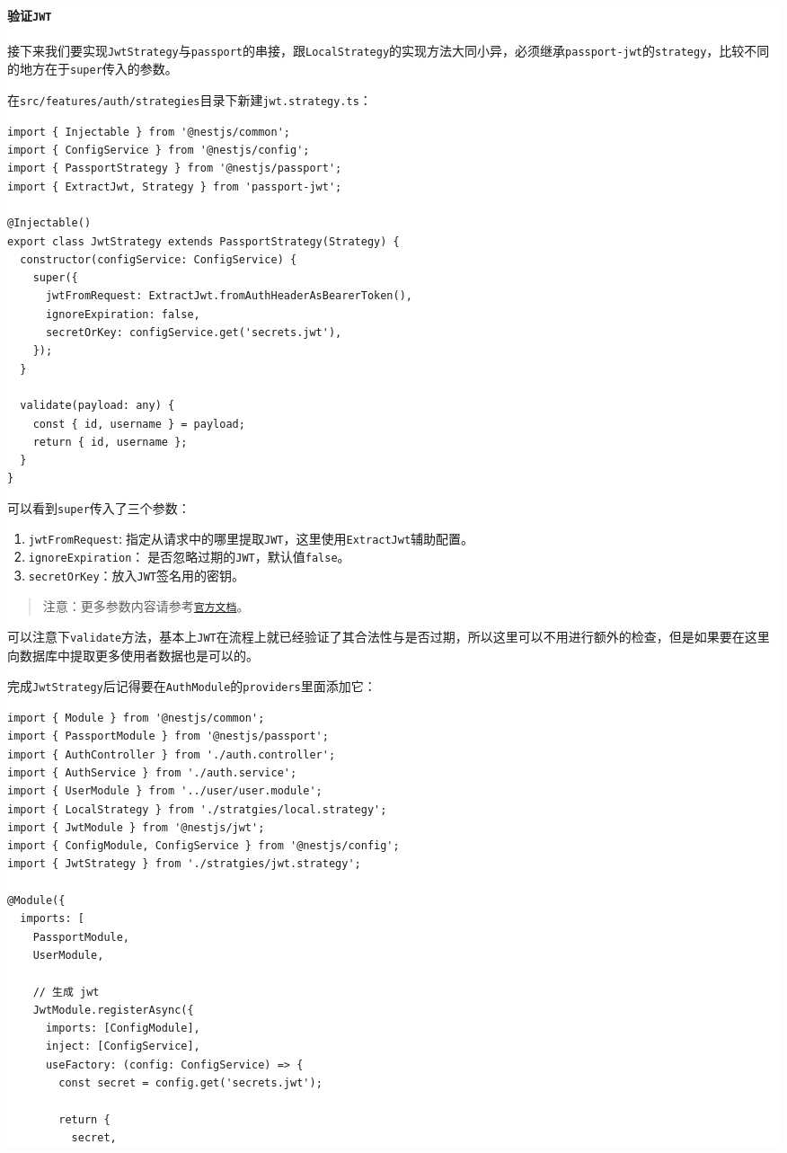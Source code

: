 #### 验证`JWT`

接下来我们要实现`JwtStrategy`与`passport`的串接，跟`LocalStrategy`的实现方法大同小异，必须继承`passport-jwt`的`strategy`，比较不同的地方在于`super`传入的参数。

在`src/features/auth/strategies`目录下新建`jwt.strategy.ts`：

```tsx
import { Injectable } from '@nestjs/common';
import { ConfigService } from '@nestjs/config';
import { PassportStrategy } from '@nestjs/passport';
import { ExtractJwt, Strategy } from 'passport-jwt';

@Injectable()
export class JwtStrategy extends PassportStrategy(Strategy) {
  constructor(configService: ConfigService) {
    super({
      jwtFromRequest: ExtractJwt.fromAuthHeaderAsBearerToken(),
      ignoreExpiration: false,
      secretOrKey: configService.get('secrets.jwt'),
    });
  }

  validate(payload: any) {
    const { id, username } = payload;
    return { id, username };
  }
}

```

可以看到`super`传入了三个参数：

1. `jwtFromRequest`: 指定从请求中的哪里提取`JWT`，这里使用`ExtractJwt`辅助配置。
2. `ignoreExpiration`： 是否忽略过期的`JWT`，默认值`false`。
3. `secretOrKey`：放入`JWT`签名用的密钥。

> 注意：更多参数内容请参考[`官方文档`](https://github.com/mikenicholson/passport-jwt#configure-strategy)。

可以注意下`validate`方法，基本上`JWT`在流程上就已经验证了其合法性与是否过期，所以这里可以不用进行额外的检查，但是如果要在这里向数据库中提取更多使用者数据也是可以的。

完成`JwtStrategy`后记得要在`AuthModule`的`providers`里面添加它：

```tsx
import { Module } from '@nestjs/common';
import { PassportModule } from '@nestjs/passport';
import { AuthController } from './auth.controller';
import { AuthService } from './auth.service';
import { UserModule } from '../user/user.module';
import { LocalStrategy } from './stratgies/local.strategy';
import { JwtModule } from '@nestjs/jwt';
import { ConfigModule, ConfigService } from '@nestjs/config';
import { JwtStrategy } from './stratgies/jwt.strategy';

@Module({
  imports: [
    PassportModule,
    UserModule,

    // 生成 jwt
    JwtModule.registerAsync({
      imports: [ConfigModule],
      inject: [ConfigService],
      useFactory: (config: ConfigService) => {
        const secret = config.get('secrets.jwt');

        return {
          secret,
```